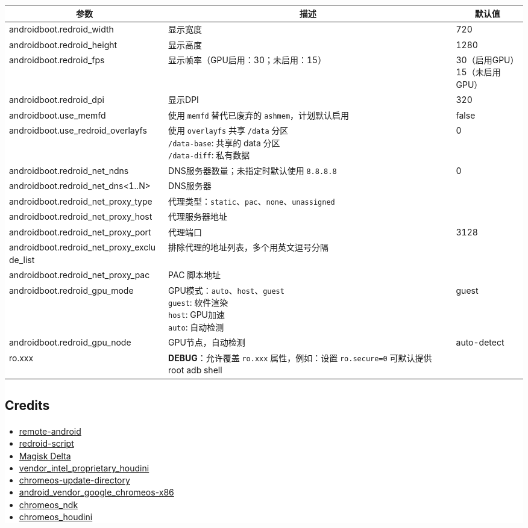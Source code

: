 | 参数                              | 描述                                                                 | 默认值                                           |
|-----------------------------------|----------------------------------------------------------------------|-------------------------------------------------|
| androidboot.redroid_width         | 显示宽度                                                              | 720                                             |
| androidboot.redroid_height        | 显示高度                                                              | 1280                                            |
| androidboot.redroid_fps           | 显示帧率（GPU启用：30；未启用：15）                                     | 30（启用GPU）<br>15（未启用GPU）                 |
| androidboot.redroid_dpi           | 显示DPI                                                               | 320                                             |
| androidboot.use_memfd             | 使用 `memfd` 替代已废弃的 `ashmem`，计划默认启用                        | false                                           |
| androidboot.use_redroid_overlayfs | 使用 `overlayfs` 共享 `/data` 分区<br>`/data-base`: 共享的 data 分区<br>`/data-diff`: 私有数据 | 0                        |
| androidboot.redroid_net_ndns      | DNS服务器数量；未指定时默认使用 `8.8.8.8`                               | 0                                               |
| androidboot.redroid_net_dns<1..N> | DNS服务器                                                             |                                                 |
| androidboot.redroid_net_proxy_type | 代理类型：`static`、`pac`、`none`、`unassigned`                      |                                                 |
| androidboot.redroid_net_proxy_host | 代理服务器地址                                                        |                                                 |
| androidboot.redroid_net_proxy_port | 代理端口                                                             | 3128                                            |
| androidboot.redroid_net_proxy_exclude_list | 排除代理的地址列表，多个用英文逗号分隔                         |                                                  |
| androidboot.redroid_net_proxy_pac | PAC 脚本地址                                                          |                                                  |
| androidboot.redroid_gpu_mode      | GPU模式：`auto`、`host`、`guest`<br>`guest`: 软件渲染<br>`host`: GPU加速<br>`auto`: 自动检测 | guest                       |
| androidboot.redroid_gpu_node      | GPU节点，自动检测                                                     | auto-detect                                       |
| ro.xxx                            | **DEBUG**：允许覆盖 `ro.xxx` 属性，例如：设置 `ro.secure=0` 可默认提供 root adb shell |                                    |

## Credits

- [remote-android](https://github.com/remote-android)  
- [redroid-script](https://github.com/ayasa520/redroid-script)  
- [Magisk Delta](https://huskydg.github.io/magisk-files/)  
- [vendor_intel_proprietary_houdini](https://github.com/supremegamers/vendor_intel_proprietary_houdini)  
- [chromeos-update-directory](https://github.com/jay0lee/chromeos-update-directory)  
- [android_vendor_google_chromeos-x86](https://github.com/BlissRoms-x86/android_vendor_google_chromeos-x86)
- [chromeos_ndk](https://github.com/ER5TT/ndk/tree/grunt_R134)
- [chromeos_houdini](https://github.com/ER5TT/houdini/tree/brask_R127)
